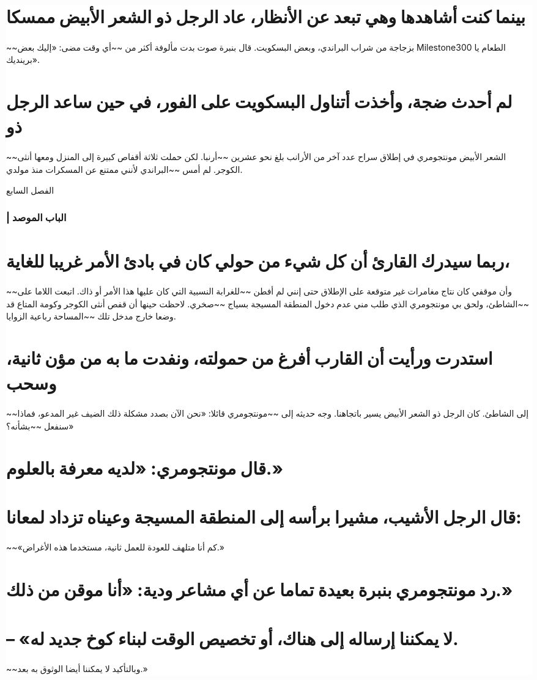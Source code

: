 # بينما كنت أشاهدها وهي تبعد عن الأنظار، عاد الرجل ذو الشعر الأبيض ممسكا
~~بزجاجة من شراب البراندي، وبعض البسكويت. قال بنبرة صوت بدت مألوفة أكثر من
~~أي وقت مضى: «إليك بعض  Milestone300  الطعام يا برينديك».

# لم أحدث ضجة، وأخذت أتناول البسكويت على الفور، في حين ساعد الرجل ذو
~~الشعر الأبيض مونتجومري في إطلاق سراح عدد آخر من الأرانب بلغ نحو عشرين
~~أرنبا. لكن حملت ثلاثة أقفاص كبيرة إلى المنزل ومعها أنثى الكوجر. لم أمس
~~البراندي لأنني ممتنع عن المسكرات منذ مولدي.

الفصل السابع

### | الباب الموصد

# ربما سيدرك القارئ أن كل شيء من حولي كان في بادئ الأمر غريبا للغاية،
~~وأن موقفي كان نتاج مغامرات غير متوقعة على الإطلاق حتى إنني لم أفطن
~~للغرابة النسبية التي كان عليها هذا الأمر أو ذاك. اتبعت اللاما على
~~الشاطئ، ولحق بي مونتجومري الذي طلب مني عدم دخول المنطقة المسيجة بسياج
~~صخري. لاحظت حينها أن قفص أنثى الكوجر وكومة المتاع قد وضعا خارج مدخل تلك
~~المساحة رباعية الزوايا.

# استدرت ورأيت أن القارب أفرغ من حمولته، ونفدت ما به من مؤن ثانية، وسحب
~~إلى الشاطئ. كان الرجل ذو الشعر الأبيض يسير باتجاهنا. وجه حديثه إلى
~~مونتجومري قائلا: «نحن الآن بصدد مشكلة ذلك الضيف غير المدعو، فماذا سنفعل
~~بشأنه؟»

# قال مونتجومري: «لديه معرفة بالعلوم.»

# قال الرجل الأشيب، مشيرا برأسه إلى المنطقة المسيجة وعيناه تزداد لمعانا:
~~«كم أنا متلهف للعودة للعمل ثانية، مستخدما هذه الأغراض.»

# رد مونتجومري بنبرة بعيدة تماما عن أي مشاعر ودية: «أنا موقن من ذلك.»

# – «لا يمكننا إرساله إلى هناك، أو تخصيص الوقت لبناء كوخ جديد له.
~~وبالتأكيد لا يمكننا أيضا الوثوق به بعد.»
